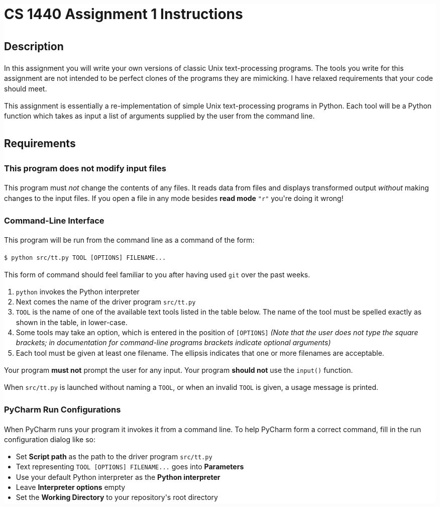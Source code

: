 # CS 1440 Assignment 1 Instructions

## Description

In this assignment you will write your own versions of classic Unix text-processing programs.  The tools you write for this assignment are not intended to be perfect clones of the programs they are mimicking.  I have relaxed requirements that your code should meet.

This assignment is essentially a re-implementation of simple Unix text-processing programs in Python.  Each tool will be a Python function which takes as input a list of arguments supplied by the user from the command line.



## Requirements

### This program does not modify input files

This program must *not* change the contents of any files.  It reads data from files and displays transformed output *without* making changes to the input files.  If you open a file in any mode besides **read mode** `"r"` you're doing it wrong!


### Command-Line Interface

This program will be run from the command line as a command of the form:

    $ python src/tt.py TOOL [OPTIONS] FILENAME...

This form of command should feel familiar to you after having used `git` over the past weeks.

1.   `python` invokes the Python interpreter
2.   Next comes the name of the driver program `src/tt.py`
3.   `TOOL` is the name of one of the available text tools listed in the table below.  The name of the tool must be spelled exactly as shown in the table, in lower-case.
4.   Some tools may take an option, which is entered in the position of `[OPTIONS]` *(Note that the user does not type the square brackets; in documentation for command-line programs brackets indicate optional arguments)*
5.   Each tool must be given at least one filename.  The ellipsis indicates that one or more filenames are acceptable.

Your program **must not** prompt the user for any input.  Your program **should not** use the `input()` function.

When `src/tt.py` is launched without naming a `TOOL`, or when an invalid `TOOL` is given, a usage message is printed.


### PyCharm Run Configurations

When PyCharm runs your program it invokes it from a command line.  To help PyCharm form a correct command, fill in the run configuration dialog like so:

*   Set **Script path** as the path to the driver program `src/tt.py`
*   Text representing `TOOL [OPTIONS] FILENAME...` goes into **Parameters**
*   Use your default Python interpreter as the **Python interpreter**
*   Leave **Interpreter options** empty
*   Set the **Working Directory** to your repository's root directory
